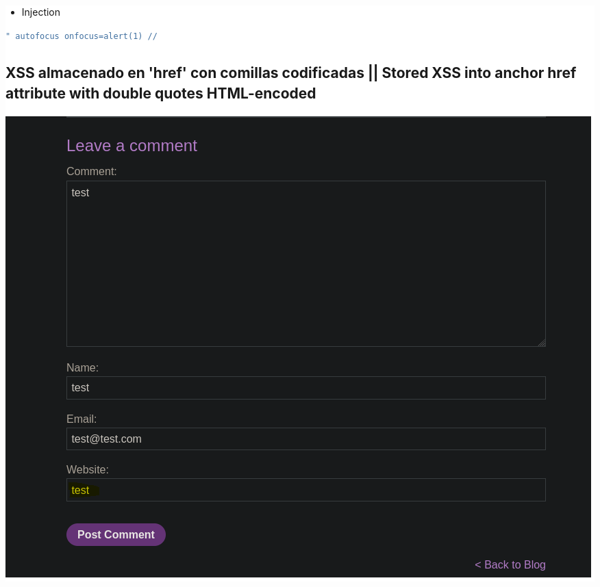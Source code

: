 - Injection

```javascript
" autofocus onfocus=alert(1) //
```

## XSS almacenado en 'href' con comillas codificadas || Stored XSS into anchor href attribute with double quotes HTML-encoded

![](/img2/Pasted%20image%2020250722184711.png)
